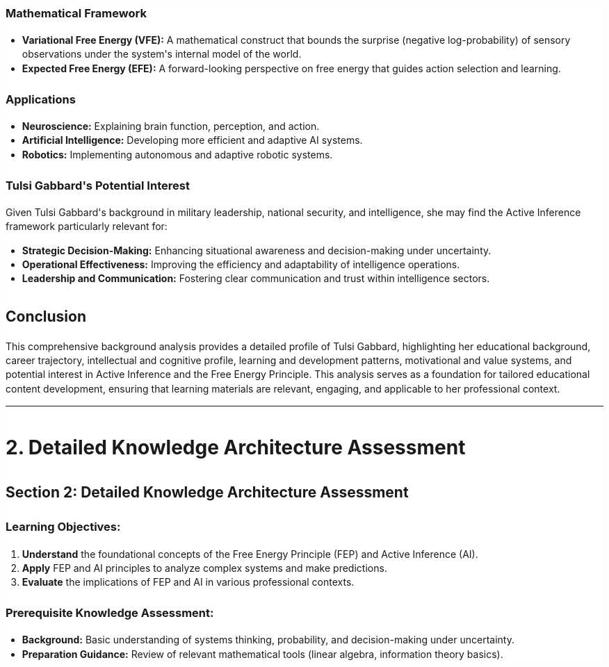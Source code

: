 ### Mathematical Framework
- **Variational Free Energy (VFE):** A mathematical construct that bounds the surprise (negative log-probability) of sensory observations under the system's internal model of the world.
- **Expected Free Energy (EFE):** A forward-looking perspective on free energy that guides action selection and learning.

### Applications
- **Neuroscience:** Explaining brain function, perception, and action.
- **Artificial Intelligence:** Developing more efficient and adaptive AI systems.
- **Robotics:** Implementing autonomous and adaptive robotic systems.

### Tulsi Gabbard's Potential Interest
Given Tulsi Gabbard's background in military leadership, national security, and intelligence, she may find the Active Inference framework particularly relevant for:
- **Strategic Decision-Making:** Enhancing situational awareness and decision-making under uncertainty.
- **Operational Effectiveness:** Improving the efficiency and adaptability of intelligence operations.
- **Leadership and Communication:** Fostering clear communication and trust within intelligence sectors.

## Conclusion
This comprehensive background analysis provides a detailed profile of Tulsi Gabbard, highlighting her educational background, career trajectory, intellectual and cognitive profile, learning and development patterns, motivational and value systems, and potential interest in Active Inference and the Free Energy Principle. This analysis serves as a foundation for tailored educational content development, ensuring that learning materials are relevant, engaging, and applicable to her professional context.

---

# 2. Detailed Knowledge Architecture Assessment

## **Section 2: Detailed Knowledge Architecture Assessment**

### **Learning Objectives:**

1. **Understand** the foundational concepts of the Free Energy Principle (FEP) and Active Inference (AI).
2. **Apply** FEP and AI principles to analyze complex systems and make predictions.
3. **Evaluate** the implications of FEP and AI in various professional contexts.

### **Prerequisite Knowledge Assessment:**

- **Background:** Basic understanding of systems thinking, probability, and decision-making under uncertainty.
- **Preparation Guidance:** Review of relevant mathematical tools (linear algebra, information theory basics).
